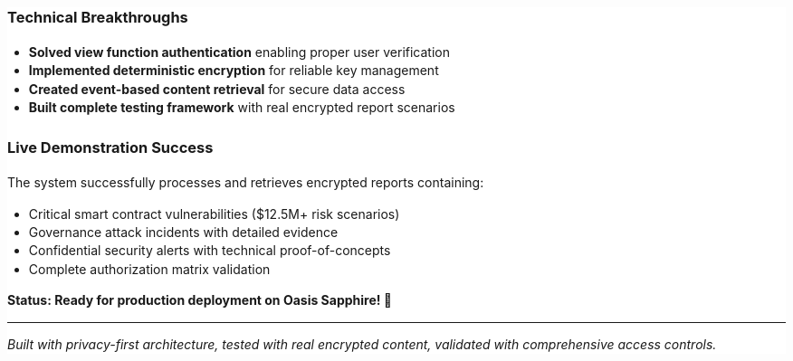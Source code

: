 ### **Technical Breakthroughs**
- **Solved view function authentication** enabling proper user verification
- **Implemented deterministic encryption** for reliable key management
- **Created event-based content retrieval** for secure data access
- **Built complete testing framework** with real encrypted report scenarios

### **Live Demonstration Success**
The system successfully processes and retrieves encrypted reports containing:
- Critical smart contract vulnerabilities ($12.5M+ risk scenarios)
- Governance attack incidents with detailed evidence
- Confidential security alerts with technical proof-of-concepts
- Complete authorization matrix validation

**Status: Ready for production deployment on Oasis Sapphire! 🚀**

---

*Built with privacy-first architecture, tested with real encrypted content, validated with comprehensive access controls.*
